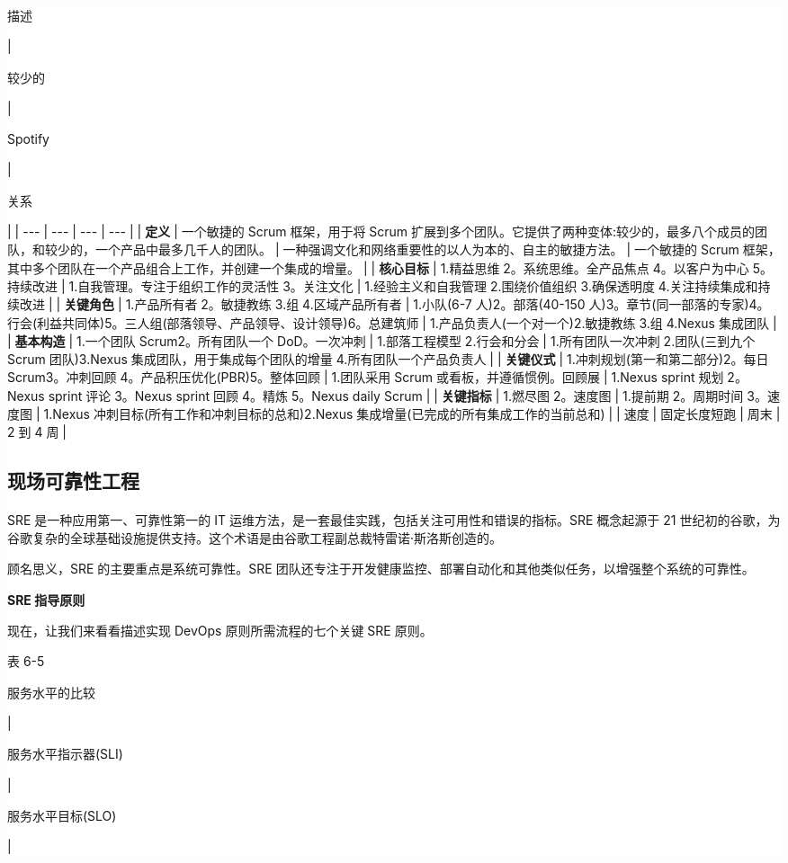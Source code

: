 描述

 | 

较少的

 | 

Spotify

 | 

关系

 |
| --- | --- | --- | --- |
| **定义** | 一个敏捷的 Scrum 框架，用于将 Scrum 扩展到多个团队。它提供了两种变体:较少的，最多八个成员的团队，和较少的，一个产品中最多几千人的团队。 | 一种强调文化和网络重要性的以人为本的、自主的敏捷方法。 | 一个敏捷的 Scrum 框架，其中多个团队在一个产品组合上工作，并创建一个集成的增量。 |
| **核心目标** | 1.精益思维 2。系统思维。全产品焦点 4。以客户为中心 5。持续改进 | 1.自我管理。专注于组织工作的灵活性 3。关注文化 | 1.经验主义和自我管理 2.围绕价值组织 3.确保透明度 4.关注持续集成和持续改进 |
| **关键角色** | 1.产品所有者 2。敏捷教练 3.组 4.区域产品所有者 | 1.小队(6-7 人)2。部落(40-150 人)3。章节(同一部落的专家)4。行会(利益共同体)5。三人组(部落领导、产品领导、设计领导)6。总建筑师 | 1.产品负责人(一个对一个)2.敏捷教练 3.组 4.Nexus 集成团队 |
| **基本构造** | 1.一个团队 Scrum2。所有团队一个 DoD。一次冲刺 | 1.部落工程模型 2.行会和分会 | 1.所有团队一次冲刺 2.团队(三到九个 Scrum 团队)3.Nexus 集成团队，用于集成每个团队的增量 4.所有团队一个产品负责人 |
| **关键仪式** | 1.冲刺规划(第一和第二部分)2。每日 Scrum3。冲刺回顾 4。产品积压优化(PBR)5。整体回顾 | 1.团队采用 Scrum 或看板，并遵循惯例。回顾展 | 1.Nexus sprint 规划 2。Nexus sprint 评论 3。Nexus sprint 回顾 4。精炼 5。Nexus daily Scrum |
| **关键指标** | 1.燃尽图 2。速度图 | 1.提前期 2。周期时间 3。速度图 | 1.Nexus 冲刺目标(所有工作和冲刺目标的总和)2.Nexus 集成增量(已完成的所有集成工作的当前总和) |
| 速度 | 固定长度短跑 | 周末 | 2 到 4 周 |

## 现场可靠性工程

SRE 是一种应用第一、可靠性第一的 IT 运维方法，是一套最佳实践，包括关注可用性和错误的指标。SRE 概念起源于 21 世纪初的谷歌，为谷歌复杂的全球基础设施提供支持。这个术语是由谷歌工程副总裁特雷诺·斯洛斯创造的。

顾名思义，SRE 的主要重点是系统可靠性。SRE 团队还专注于开发健康监控、部署自动化和其他类似任务，以增强整个系统的可靠性。

**SRE 指导原则**

现在，让我们来看看描述实现 DevOps 原则所需流程的七个关键 SRE 原则。

表 6-5

服务水平的比较

   
| 

服务水平指示器(SLI)

 | 

服务水平目标(SLO)

 | 

